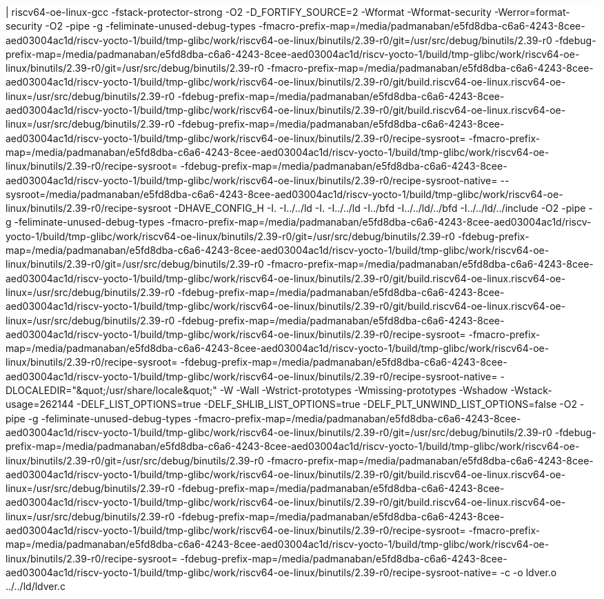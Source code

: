 | riscv64-oe-linux-gcc     -fstack-protector-strong  -O2 -D_FORTIFY_SOURCE=2 -Wformat -Wformat-security -Werror=format-security -O2 -pipe -g -feliminate-unused-debug-types -fmacro-prefix-map=/media/padmanaban/e5fd8dba-c6a6-4243-8cee-aed03004ac1d/riscv-yocto-1/build/tmp-glibc/work/riscv64-oe-linux/binutils/2.39-r0/git=/usr/src/debug/binutils/2.39-r0  -fdebug-prefix-map=/media/padmanaban/e5fd8dba-c6a6-4243-8cee-aed03004ac1d/riscv-yocto-1/build/tmp-glibc/work/riscv64-oe-linux/binutils/2.39-r0/git=/usr/src/debug/binutils/2.39-r0  -fmacro-prefix-map=/media/padmanaban/e5fd8dba-c6a6-4243-8cee-aed03004ac1d/riscv-yocto-1/build/tmp-glibc/work/riscv64-oe-linux/binutils/2.39-r0/git/build.riscv64-oe-linux.riscv64-oe-linux=/usr/src/debug/binutils/2.39-r0  -fdebug-prefix-map=/media/padmanaban/e5fd8dba-c6a6-4243-8cee-aed03004ac1d/riscv-yocto-1/build/tmp-glibc/work/riscv64-oe-linux/binutils/2.39-r0/git/build.riscv64-oe-linux.riscv64-oe-linux=/usr/src/debug/binutils/2.39-r0  -fdebug-prefix-map=/media/padmanaban/e5fd8dba-c6a6-4243-8cee-aed03004ac1d/riscv-yocto-1/build/tmp-glibc/work/riscv64-oe-linux/binutils/2.39-r0/recipe-sysroot=  -fmacro-prefix-map=/media/padmanaban/e5fd8dba-c6a6-4243-8cee-aed03004ac1d/riscv-yocto-1/build/tmp-glibc/work/riscv64-oe-linux/binutils/2.39-r0/recipe-sysroot=  -fdebug-prefix-map=/media/padmanaban/e5fd8dba-c6a6-4243-8cee-aed03004ac1d/riscv-yocto-1/build/tmp-glibc/work/riscv64-oe-linux/binutils/2.39-r0/recipe-sysroot-native=  --sysroot=/media/padmanaban/e5fd8dba-c6a6-4243-8cee-aed03004ac1d/riscv-yocto-1/build/tmp-glibc/work/riscv64-oe-linux/binutils/2.39-r0/recipe-sysroot -DHAVE_CONFIG_H -I. -I../../ld  -I. -I../../ld -I../bfd -I../../ld/../bfd -I../../ld/../include  -O2 -pipe -g -feliminate-unused-debug-types -fmacro-prefix-map=/media/padmanaban/e5fd8dba-c6a6-4243-8cee-aed03004ac1d/riscv-yocto-1/build/tmp-glibc/work/riscv64-oe-linux/binutils/2.39-r0/git=/usr/src/debug/binutils/2.39-r0  -fdebug-prefix-map=/media/padmanaban/e5fd8dba-c6a6-4243-8cee-aed03004ac1d/riscv-yocto-1/build/tmp-glibc/work/riscv64-oe-linux/binutils/2.39-r0/git=/usr/src/debug/binutils/2.39-r0  -fmacro-prefix-map=/media/padmanaban/e5fd8dba-c6a6-4243-8cee-aed03004ac1d/riscv-yocto-1/build/tmp-glibc/work/riscv64-oe-linux/binutils/2.39-r0/git/build.riscv64-oe-linux.riscv64-oe-linux=/usr/src/debug/binutils/2.39-r0  -fdebug-prefix-map=/media/padmanaban/e5fd8dba-c6a6-4243-8cee-aed03004ac1d/riscv-yocto-1/build/tmp-glibc/work/riscv64-oe-linux/binutils/2.39-r0/git/build.riscv64-oe-linux.riscv64-oe-linux=/usr/src/debug/binutils/2.39-r0  -fdebug-prefix-map=/media/padmanaban/e5fd8dba-c6a6-4243-8cee-aed03004ac1d/riscv-yocto-1/build/tmp-glibc/work/riscv64-oe-linux/binutils/2.39-r0/recipe-sysroot=  -fmacro-prefix-map=/media/padmanaban/e5fd8dba-c6a6-4243-8cee-aed03004ac1d/riscv-yocto-1/build/tmp-glibc/work/riscv64-oe-linux/binutils/2.39-r0/recipe-sysroot=  -fdebug-prefix-map=/media/padmanaban/e5fd8dba-c6a6-4243-8cee-aed03004ac1d/riscv-yocto-1/build/tmp-glibc/work/riscv64-oe-linux/binutils/2.39-r0/recipe-sysroot-native=      -DLOCALEDIR=&quot;\&quot;/usr/share/locale\&quot;&quot;  -W -Wall -Wstrict-prototypes -Wmissing-prototypes -Wshadow -Wstack-usage=262144 -DELF_LIST_OPTIONS=true -DELF_SHLIB_LIST_OPTIONS=true -DELF_PLT_UNWIND_LIST_OPTIONS=false  -O2 -pipe -g -feliminate-unused-debug-types -fmacro-prefix-map=/media/padmanaban/e5fd8dba-c6a6-4243-8cee-aed03004ac1d/riscv-yocto-1/build/tmp-glibc/work/riscv64-oe-linux/binutils/2.39-r0/git=/usr/src/debug/binutils/2.39-r0  -fdebug-prefix-map=/media/padmanaban/e5fd8dba-c6a6-4243-8cee-aed03004ac1d/riscv-yocto-1/build/tmp-glibc/work/riscv64-oe-linux/binutils/2.39-r0/git=/usr/src/debug/binutils/2.39-r0  -fmacro-prefix-map=/media/padmanaban/e5fd8dba-c6a6-4243-8cee-aed03004ac1d/riscv-yocto-1/build/tmp-glibc/work/riscv64-oe-linux/binutils/2.39-r0/git/build.riscv64-oe-linux.riscv64-oe-linux=/usr/src/debug/binutils/2.39-r0  -fdebug-prefix-map=/media/padmanaban/e5fd8dba-c6a6-4243-8cee-aed03004ac1d/riscv-yocto-1/build/tmp-glibc/work/riscv64-oe-linux/binutils/2.39-r0/git/build.riscv64-oe-linux.riscv64-oe-linux=/usr/src/debug/binutils/2.39-r0  -fdebug-prefix-map=/media/padmanaban/e5fd8dba-c6a6-4243-8cee-aed03004ac1d/riscv-yocto-1/build/tmp-glibc/work/riscv64-oe-linux/binutils/2.39-r0/recipe-sysroot=  -fmacro-prefix-map=/media/padmanaban/e5fd8dba-c6a6-4243-8cee-aed03004ac1d/riscv-yocto-1/build/tmp-glibc/work/riscv64-oe-linux/binutils/2.39-r0/recipe-sysroot=  -fdebug-prefix-map=/media/padmanaban/e5fd8dba-c6a6-4243-8cee-aed03004ac1d/riscv-yocto-1/build/tmp-glibc/work/riscv64-oe-linux/binutils/2.39-r0/recipe-sysroot-native=      -c -o ldver.o ../../ld/ldver.c
